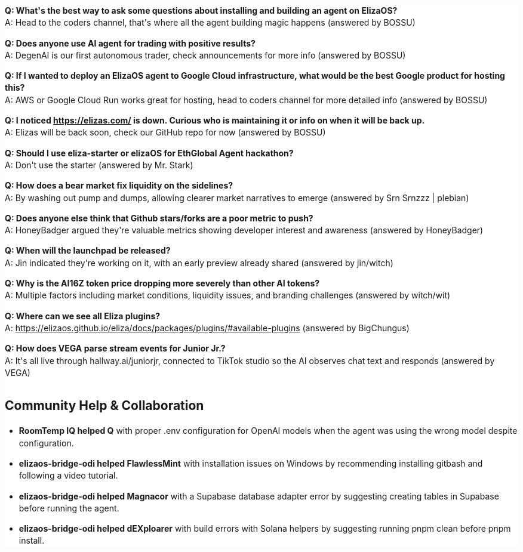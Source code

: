**Q: What's the best way to ask some questions about installing and building an agent on ElizaOS?**  
A: Head to the coders channel, that's where all the agent building magic happens (answered by BOSSU)

**Q: Does anyone use AI agent for trading with positive results?**  
A: DegenAI is our first autonomous trader, check announcements for more info (answered by BOSSU)

**Q: If I wanted to deploy an ElizaOS agent to Google Cloud infrastructure, what would be the best Google product for hosting this?**  
A: AWS or Google Cloud Run works great for hosting, head to coders channel for more detailed info (answered by BOSSU)

**Q: I noticed https://elizas.com/ is down. Curious who is maintaining it or info on when it will be back up.**  
A: Elizas will be back soon, check our GitHub repo for now (answered by BOSSU)

**Q: Should I use eliza-starter or elizaOS for EthGlobal Agent hackathon?**  
A: Don't use the starter (answered by Mr. Stark)

**Q: How does a bear market fix liquidity on the sidelines?**  
A: By washing out pump and dumps, allowing clearer market narratives to emerge (answered by Srn Srnzzz | plebian)

**Q: Does anyone else think that Github stars/forks are a poor metric to push?**  
A: HoneyBadger argued they're valuable metrics showing developer interest and awareness (answered by HoneyBadger)

**Q: When will the launchpad be released?**  
A: Jin indicated they're working on it, with an early preview already shared (answered by jin/witch)

**Q: Why is the AI16Z token price dropping more severely than other AI tokens?**  
A: Multiple factors including market conditions, liquidity issues, and branding challenges (answered by witch/wit)

**Q: Where can we see all Eliza plugins?**  
A: https://elizaos.github.io/eliza/docs/packages/plugins/#available-plugins (answered by BigChungus)

**Q: How does VEGA parse stream events for Junior Jr.?**  
A: It's all live through hallway.ai/juniorjr, connected to TikTok studio so the AI observes chat text and responds (answered by VEGA)

## Community Help & Collaboration

- **RoomTemp IQ helped Q** with proper .env configuration for OpenAI models when the agent was using the wrong model despite configuration.

- **elizaos-bridge-odi helped FlawlessMint** with installation issues on Windows by recommending installing gitbash and following a video tutorial.

- **elizaos-bridge-odi helped Magnacor** with a Supabase database adapter error by suggesting creating tables in Supabase before running the agent.

- **elizaos-bridge-odi helped dEXploarer** with build errors with Solana helpers by suggesting running pnpm clean before pnpm install.
